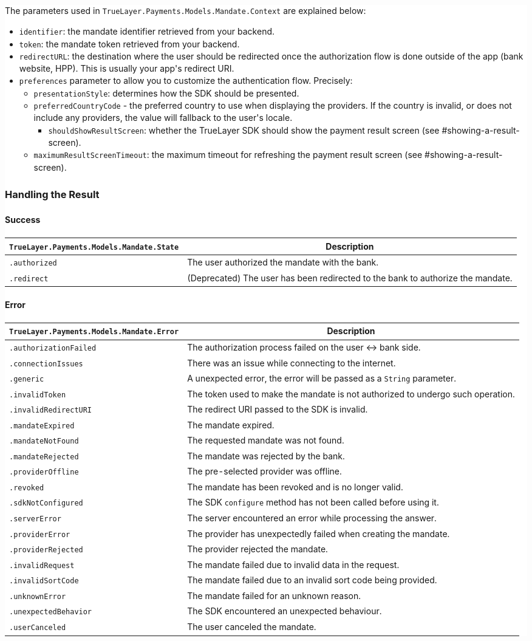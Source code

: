 The parameters used in `TrueLayer.Payments.Models.Mandate.Context` are explained below:

- `identifier`: the mandate identifier retrieved from your backend.
- `token`: the mandate token retrieved from your backend.
- `redirectURL`: the destination where the user should be redirected once the authorization flow is done outside of the app (bank website, HPP). This is usually your app's redirect URI.
- `preferences` parameter to allow you to customize the authentication flow. Precisely:
  - `presentationStyle`: determines how the SDK should be presented.
  - `preferredCountryCode` - the preferred country to use when displaying the providers. If the country is invalid, or does not include any providers, the value will fallback to the user's locale.
    - `shouldShowResultScreen`: whether the TrueLayer SDK should show the payment result screen (see #showing-a-result-screen).
  - `maximumResultScreenTimeout`: the maximum timeout for refreshing the payment result screen (see #showing-a-result-screen).

### Handling the Result
 
#### Success

| `TrueLayer.Payments.Models.Mandate.State` | Description |
| ------------- | ------------- 
| `.authorized` | The user authorized the mandate with the bank.
| `.redirect` | (Deprecated) The user has been redirected to the bank to authorize the mandate.

#### Error

| `TrueLayer.Payments.Models.Mandate.Error` | Description |
| ------------- | -------------
| `.authorizationFailed` | The authorization process failed on the user <-> bank side.
| `.connectionIssues` | There was an issue while connecting to the internet.
| `.generic` | A unexpected error, the error will be passed as a `String` parameter.
| `.invalidToken` | The token used to make the mandate is not authorized to undergo such operation.
| `.invalidRedirectURI` | The redirect URI passed to the SDK is invalid.
| `.mandateExpired` | The mandate expired.
| `.mandateNotFound` | The requested mandate was not found.
| `.mandateRejected` | The mandate was rejected by the bank.
| `.providerOffline` | The pre-selected provider was offline.
| `.revoked` | The mandate has been revoked and is no longer valid.
| `.sdkNotConfigured` | The SDK `configure` method has not been called before using it.
| `.serverError` | The server encountered an error while processing the answer.
| `.providerError` | The provider has unexpectedly failed when creating the mandate.
| `.providerRejected` | The provider rejected the mandate.
| `.invalidRequest` | The mandate failed due to invalid data in the request.
| `.invalidSortCode` | The mandate failed due to an invalid sort code being provided.
| `.unknownError` | The mandate failed for an unknown reason.
| `.unexpectedBehavior` | The SDK encountered an unexpected behaviour.
| `.userCanceled` | The user canceled the mandate.
